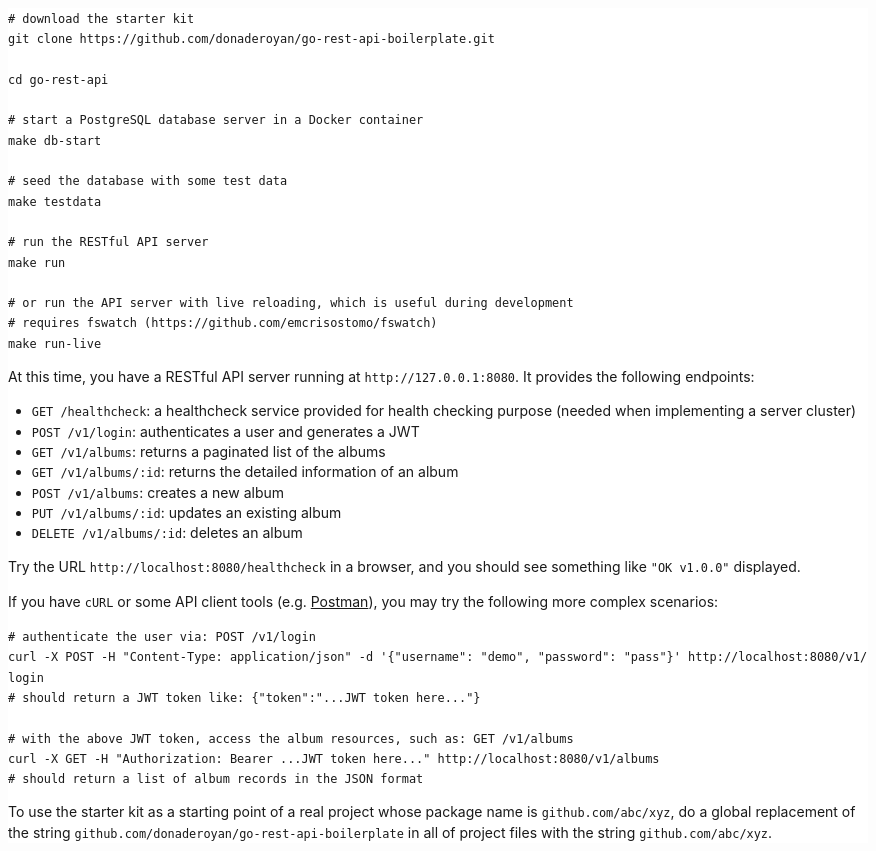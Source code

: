 ```shell
# download the starter kit
git clone https://github.com/donaderoyan/go-rest-api-boilerplate.git

cd go-rest-api

# start a PostgreSQL database server in a Docker container
make db-start

# seed the database with some test data
make testdata

# run the RESTful API server
make run

# or run the API server with live reloading, which is useful during development
# requires fswatch (https://github.com/emcrisostomo/fswatch)
make run-live
```

At this time, you have a RESTful API server running at `http://127.0.0.1:8080`. It provides the following endpoints:

* `GET /healthcheck`: a healthcheck service provided for health checking purpose (needed when implementing a server cluster)
* `POST /v1/login`: authenticates a user and generates a JWT
* `GET /v1/albums`: returns a paginated list of the albums
* `GET /v1/albums/:id`: returns the detailed information of an album
* `POST /v1/albums`: creates a new album
* `PUT /v1/albums/:id`: updates an existing album
* `DELETE /v1/albums/:id`: deletes an album

Try the URL `http://localhost:8080/healthcheck` in a browser, and you should see something like `"OK v1.0.0"` displayed.

If you have `cURL` or some API client tools (e.g. [Postman](https://www.getpostman.com/)), you may try the following 
more complex scenarios:

```shell
# authenticate the user via: POST /v1/login
curl -X POST -H "Content-Type: application/json" -d '{"username": "demo", "password": "pass"}' http://localhost:8080/v1/login
# should return a JWT token like: {"token":"...JWT token here..."}

# with the above JWT token, access the album resources, such as: GET /v1/albums
curl -X GET -H "Authorization: Bearer ...JWT token here..." http://localhost:8080/v1/albums
# should return a list of album records in the JSON format
```

To use the starter kit as a starting point of a real project whose package name is `github.com/abc/xyz`, do a global 
replacement of the string `github.com/donaderoyan/go-rest-api-boilerplate` in all of project files with the string `github.com/abc/xyz`.
